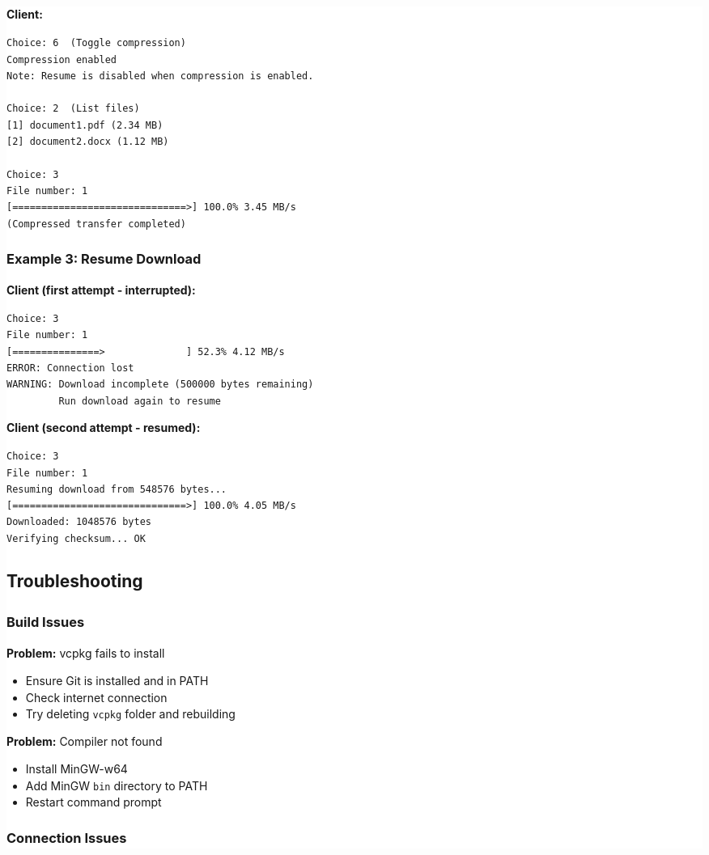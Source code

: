 **Client:**
```
Choice: 6  (Toggle compression)
Compression enabled
Note: Resume is disabled when compression is enabled.

Choice: 2  (List files)
[1] document1.pdf (2.34 MB)
[2] document2.docx (1.12 MB)

Choice: 3
File number: 1
[==============================>] 100.0% 3.45 MB/s
(Compressed transfer completed)
```

### Example 3: Resume Download

**Client (first attempt - interrupted):**
```
Choice: 3
File number: 1
[===============>              ] 52.3% 4.12 MB/s
ERROR: Connection lost
WARNING: Download incomplete (500000 bytes remaining)
         Run download again to resume
```

**Client (second attempt - resumed):**
```
Choice: 3
File number: 1
Resuming download from 548576 bytes...
[==============================>] 100.0% 4.05 MB/s
Downloaded: 1048576 bytes
Verifying checksum... OK
```

## Troubleshooting

### Build Issues

**Problem:** vcpkg fails to install
- Ensure Git is installed and in PATH
- Check internet connection
- Try deleting `vcpkg` folder and rebuilding

**Problem:** Compiler not found
- Install MinGW-w64
- Add MinGW `bin` directory to PATH
- Restart command prompt

### Connection Issues
